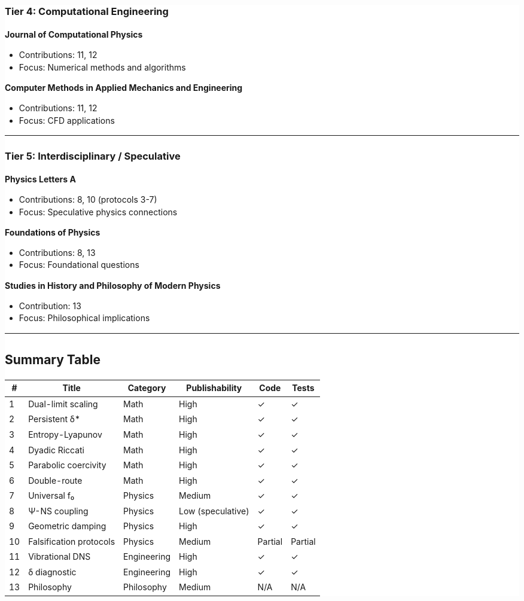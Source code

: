 
### Tier 4: Computational Engineering

**Journal of Computational Physics**
- Contributions: 11, 12
- Focus: Numerical methods and algorithms

**Computer Methods in Applied Mechanics and Engineering**
- Contributions: 11, 12
- Focus: CFD applications

---

### Tier 5: Interdisciplinary / Speculative

**Physics Letters A**
- Contributions: 8, 10 (protocols 3-7)
- Focus: Speculative physics connections

**Foundations of Physics**
- Contributions: 8, 13
- Focus: Foundational questions

**Studies in History and Philosophy of Modern Physics**
- Contribution: 13
- Focus: Philosophical implications

---

## Summary Table

| # | Title | Category | Publishability | Code | Tests |
|---|-------|----------|---------------|------|-------|
| 1 | Dual-limit scaling | Math | High | ✓ | ✓ |
| 2 | Persistent δ* | Math | High | ✓ | ✓ |
| 3 | Entropy-Lyapunov | Math | High | ✓ | ✓ |
| 4 | Dyadic Riccati | Math | High | ✓ | ✓ |
| 5 | Parabolic coercivity | Math | High | ✓ | ✓ |
| 6 | Double-route | Math | High | ✓ | ✓ |
| 7 | Universal f₀ | Physics | Medium | ✓ | ✓ |
| 8 | Ψ-NS coupling | Physics | Low (speculative) | ✓ | ✓ |
| 9 | Geometric damping | Physics | High | ✓ | ✓ |
| 10 | Falsification protocols | Physics | Medium | Partial | Partial |
| 11 | Vibrational DNS | Engineering | High | ✓ | ✓ |
| 12 | δ diagnostic | Engineering | High | ✓ | ✓ |
| 13 | Philosophy | Philosophy | Medium | N/A | N/A |
